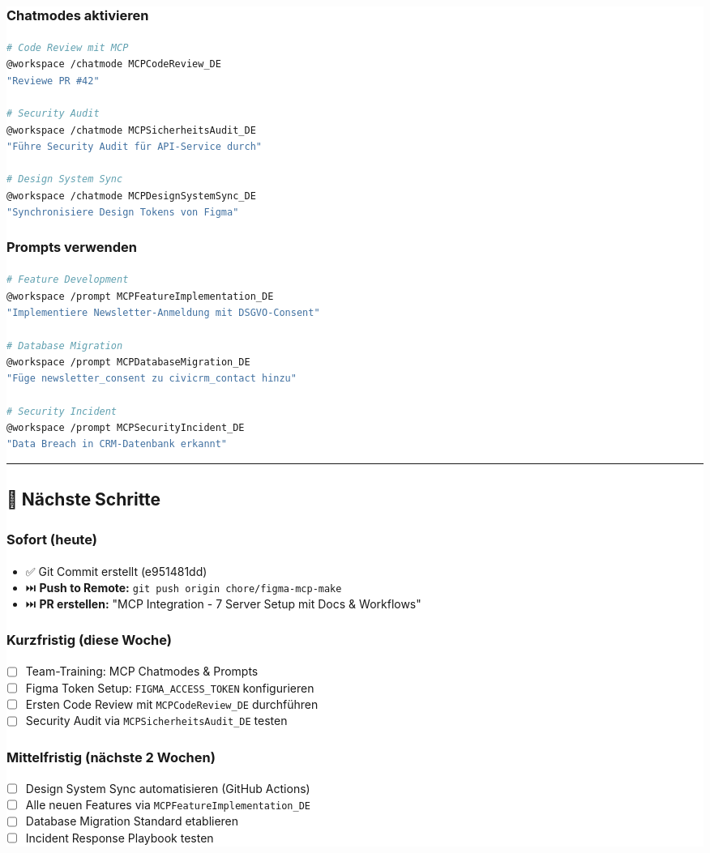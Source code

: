 ### Chatmodes aktivieren

```bash
# Code Review mit MCP
@workspace /chatmode MCPCodeReview_DE
"Reviewe PR #42"

# Security Audit
@workspace /chatmode MCPSicherheitsAudit_DE
"Führe Security Audit für API-Service durch"

# Design System Sync
@workspace /chatmode MCPDesignSystemSync_DE
"Synchronisiere Design Tokens von Figma"
```

### Prompts verwenden

```bash
# Feature Development
@workspace /prompt MCPFeatureImplementation_DE
"Implementiere Newsletter-Anmeldung mit DSGVO-Consent"

# Database Migration
@workspace /prompt MCPDatabaseMigration_DE
"Füge newsletter_consent zu civicrm_contact hinzu"

# Security Incident
@workspace /prompt MCPSecurityIncident_DE
"Data Breach in CRM-Datenbank erkannt"
```

---

## 🚀 Nächste Schritte

### Sofort (heute)

- ✅ Git Commit erstellt (e951481dd)
- ⏭️ **Push to Remote:** `git push origin chore/figma-mcp-make`
- ⏭️ **PR erstellen:** "MCP Integration - 7 Server Setup mit Docs & Workflows"

### Kurzfristig (diese Woche)

- [ ] Team-Training: MCP Chatmodes & Prompts
- [ ] Figma Token Setup: `FIGMA_ACCESS_TOKEN` konfigurieren
- [ ] Ersten Code Review mit `MCPCodeReview_DE` durchführen
- [ ] Security Audit via `MCPSicherheitsAudit_DE` testen

### Mittelfristig (nächste 2 Wochen)

- [ ] Design System Sync automatisieren (GitHub Actions)
- [ ] Alle neuen Features via `MCPFeatureImplementation_DE`
- [ ] Database Migration Standard etablieren
- [ ] Incident Response Playbook testen
